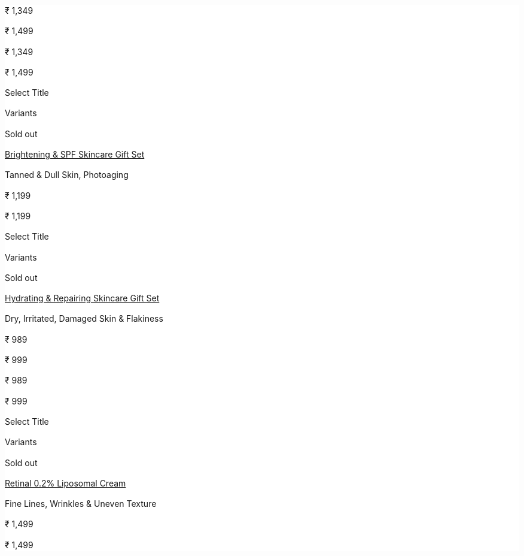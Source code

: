 []()

₹ 1,349

₹ 1,499

₹ 1,349

₹ 1,499

Select Title

Variants

Sold out

[](/collections/face-serum/products/brightening-spf-skincare-gift-set)

[Brightening & SPF Skincare Gift Set](/collections/face-serum/products/brightening-spf-skincare-gift-set)

Tanned & Dull Skin, Photoaging

[]()

₹ 1,199

₹ 1,199

Select Title

Variants

Sold out

[](/collections/face-serum/products/hydrating-repairing-skincare-gift-set)

[Hydrating & Repairing Skincare Gift Set](/collections/face-serum/products/hydrating-repairing-skincare-gift-set)

Dry, Irritated, Damaged Skin & Flakiness

₹ 989

₹ 999

₹ 989

₹ 999

Select Title

Variants

Sold out

[](/collections/face-serum/products/retinal-0-2-liposomal-cream)

[Retinal 0.2% Liposomal Cream](/collections/face-serum/products/retinal-0-2-liposomal-cream)

Fine Lines, Wrinkles & Uneven Texture

₹ 1,499

₹ 1,499
